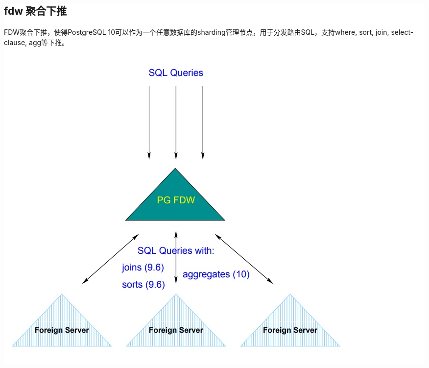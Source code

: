 ## fdw 聚合下推  
FDW聚合下推，使得PostgreSQL 10可以作为一个任意数据库的sharding管理节点，用于分发路由SQL，支持where, sort, join, select-clause, agg等下推。  
  
![pic](20171029_01_pic_005.jpg)  
  